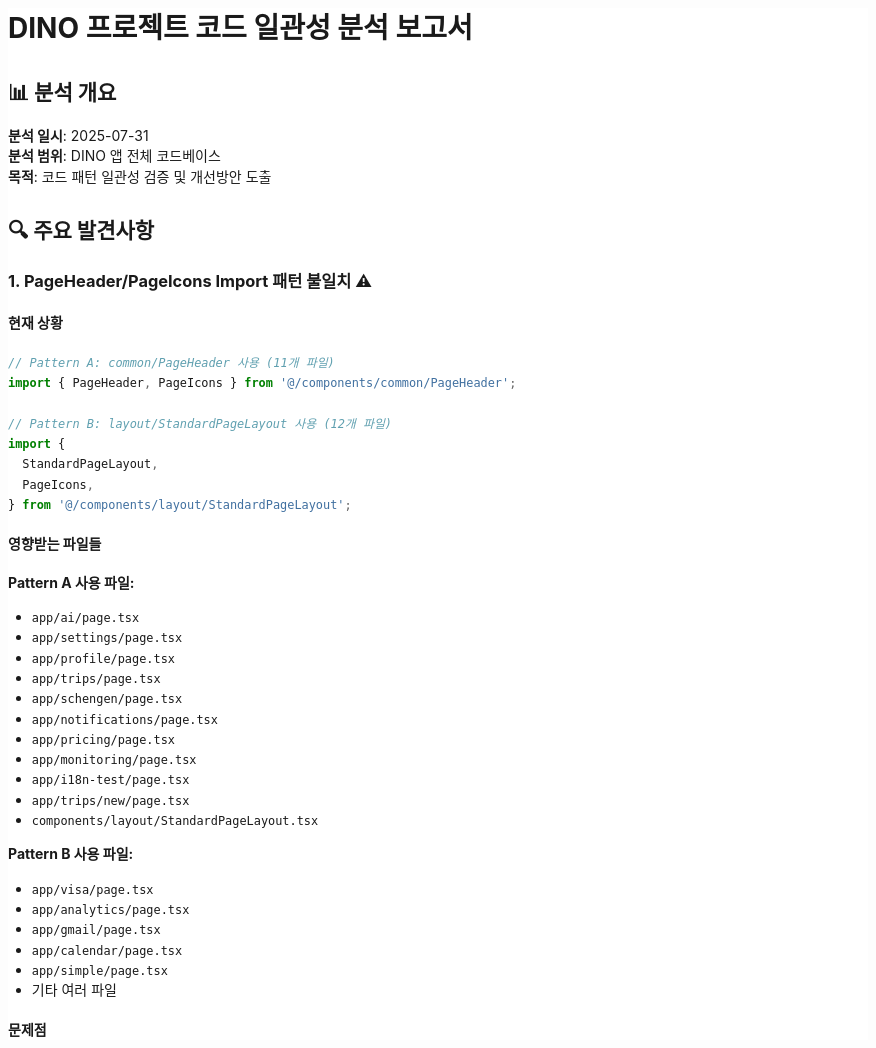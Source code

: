 # DINO 프로젝트 코드 일관성 분석 보고서

## 📊 분석 개요

**분석 일시**: 2025-07-31  
**분석 범위**: DINO 앱 전체 코드베이스  
**목적**: 코드 패턴 일관성 검증 및 개선방안 도출

## 🔍 주요 발견사항

### 1. **PageHeader/PageIcons Import 패턴 불일치** ⚠️

#### 현재 상황

```typescript
// Pattern A: common/PageHeader 사용 (11개 파일)
import { PageHeader, PageIcons } from '@/components/common/PageHeader';

// Pattern B: layout/StandardPageLayout 사용 (12개 파일)
import {
  StandardPageLayout,
  PageIcons,
} from '@/components/layout/StandardPageLayout';
```

#### 영향받는 파일들

**Pattern A 사용 파일:**

- `app/ai/page.tsx`
- `app/settings/page.tsx`
- `app/profile/page.tsx`
- `app/trips/page.tsx`
- `app/schengen/page.tsx`
- `app/notifications/page.tsx`
- `app/pricing/page.tsx`
- `app/monitoring/page.tsx`
- `app/i18n-test/page.tsx`
- `app/trips/new/page.tsx`
- `components/layout/StandardPageLayout.tsx`

**Pattern B 사용 파일:**

- `app/visa/page.tsx`
- `app/analytics/page.tsx`
- `app/gmail/page.tsx`
- `app/calendar/page.tsx`
- `app/simple/page.tsx`
- 기타 여러 파일

#### 문제점
